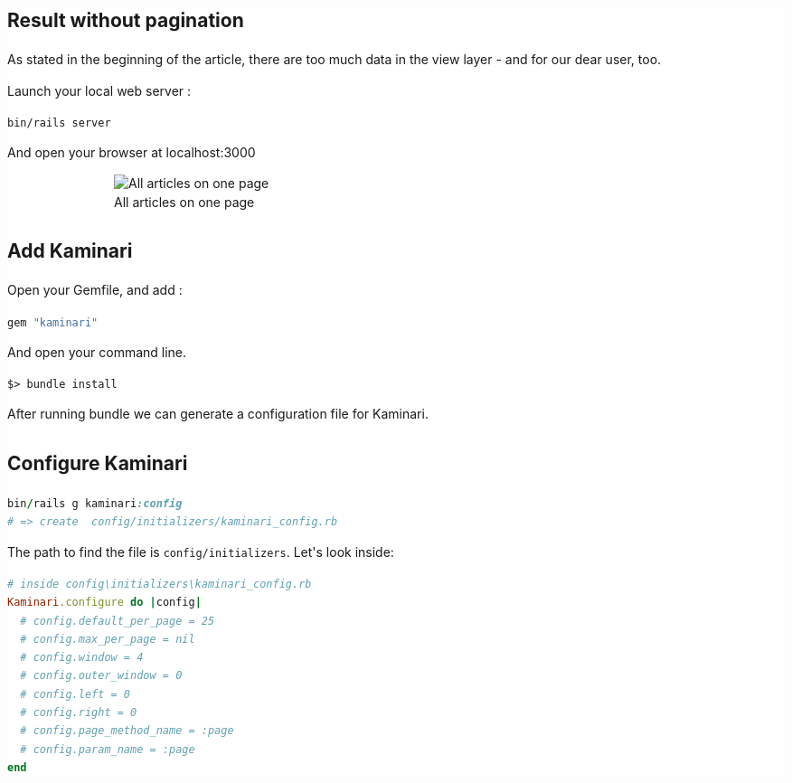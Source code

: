 ## Result without pagination

As stated in the beginning of the article, there are too much data in the view layer - and for our dear user, too.

Launch your local web server :

```shell
bin/rails server
```

And open your browser at localhost:3000


<figure>
  <img style="display:block;float:none;margin-left:auto;margin-right:auto;width:80%" src="https://res.cloudinary.com/shinocloud/image/upload/fl_lossy/v1671695155/rails/kaminari_initial_nfxlma.png" loading="lazy" alt="All articles on one page">
  <figcaption style="display:block;float:none;margin-left:auto;margin-right:auto;width:80%">All articles on one page</figcaption>
</figure>

## Add Kaminari

Open your Gemfile, and add :

```ruby
gem "kaminari"
```

And  open your command line.

```shell
$> bundle install
```

After running bundle we can generate a configuration file for Kaminari.

 ## Configure Kaminari

```ruby
bin/rails g kaminari:config
# => create  config/initializers/kaminari_config.rb
```

The path to find the file is `config/initializers`. Let's look inside:

```ruby
# inside config\initializers\kaminari_config.rb
Kaminari.configure do |config|
  # config.default_per_page = 25
  # config.max_per_page = nil
  # config.window = 4
  # config.outer_window = 0
  # config.left = 0
  # config.right = 0
  # config.page_method_name = :page
  # config.param_name = :page
end
```
